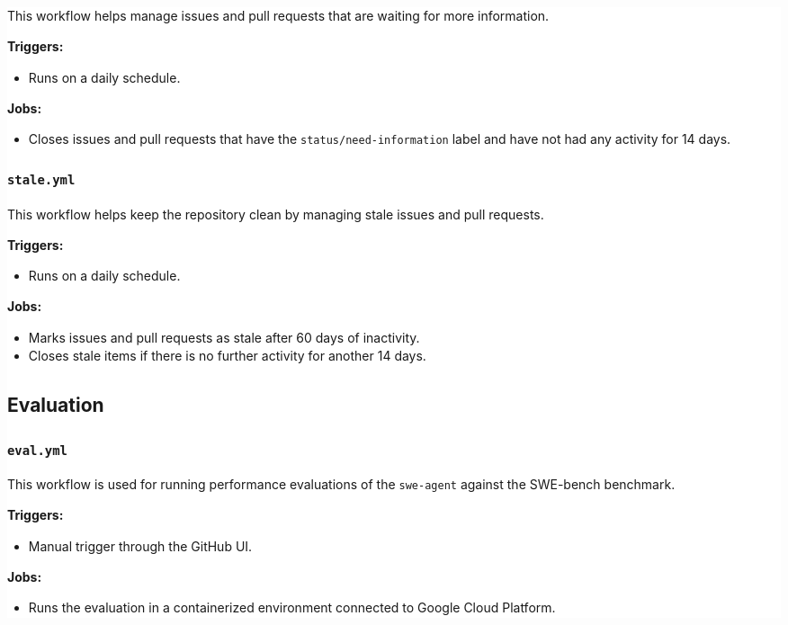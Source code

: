 This workflow helps manage issues and pull requests that are waiting for more information.

**Triggers:**

- Runs on a daily schedule.

**Jobs:**

- Closes issues and pull requests that have the `status/need-information` label and have not had any activity for 14 days.

### `stale.yml`

This workflow helps keep the repository clean by managing stale issues and pull requests.

**Triggers:**

- Runs on a daily schedule.

**Jobs:**

- Marks issues and pull requests as stale after 60 days of inactivity.
- Closes stale items if there is no further activity for another 14 days.

## Evaluation

### `eval.yml`

This workflow is used for running performance evaluations of the `swe-agent` against the SWE-bench benchmark.

**Triggers:**

- Manual trigger through the GitHub UI.

**Jobs:**

- Runs the evaluation in a containerized environment connected to Google Cloud Platform.
